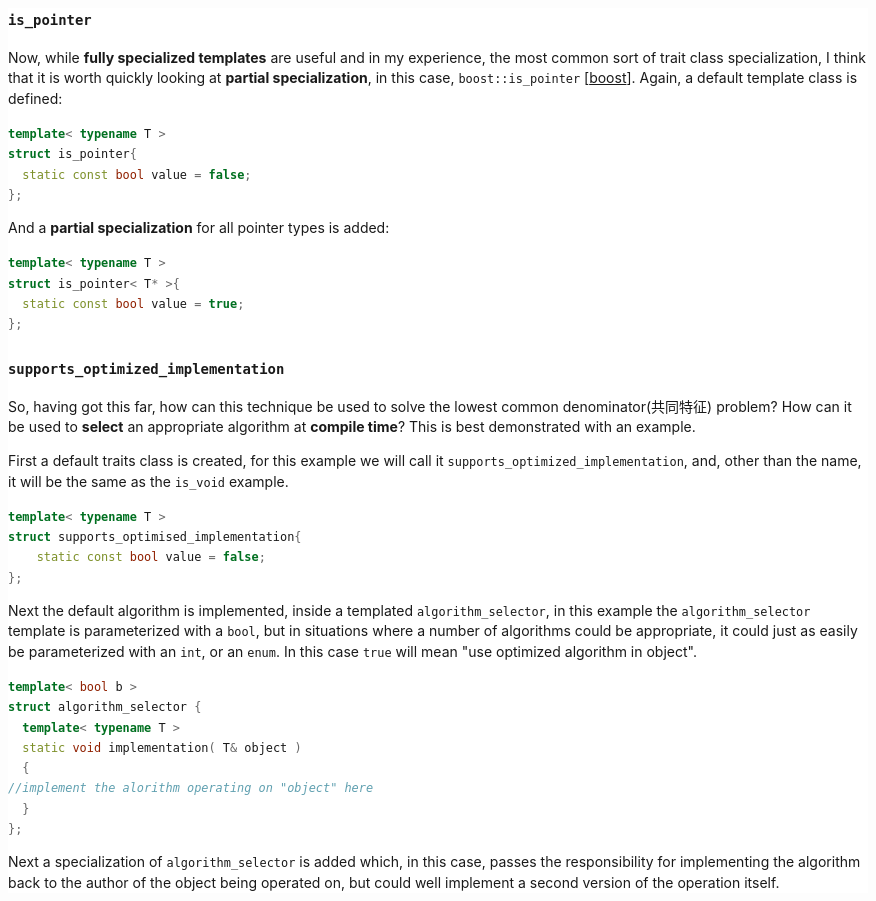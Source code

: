 ### `is_pointer`

Now, while **fully specialized templates** are useful and in my experience, the most common sort of trait class specialization, I think that it is worth quickly looking at **partial specialization**, in this case, `boost::is_pointer` [[boost](https://accu.org/index.php/journals/442#boost)]. Again, a default template class is defined:

```c++
template< typename T > 
struct is_pointer{ 
  static const bool value = false; 
};
```

And a **partial specialization** for all pointer types is added:

```c++
template< typename T > 
struct is_pointer< T* >{ 
  static const bool value = true; 
};
```

### `supports_optimized_implementation`

So, having got this far, how can this technique be used to solve the lowest common denominator(共同特征) problem? How can it be used to **select** an appropriate algorithm at **compile time**? This is best demonstrated with an example.

First a default traits class is created, for this example we will call it `supports_optimized_implementation`, and, other than the name, it will be the same as the `is_void` example. 

```c++
template< typename T > 
struct supports_optimised_implementation{ 
	static const bool value = false; 
};
```

Next the default algorithm is implemented, inside a templated `algorithm_selector`, in this example the `algorithm_selector` template is parameterized with a `bool`, but in situations where a number of algorithms could be appropriate, it could just as easily be parameterized with an `int`, or an `enum`. In this case `true` will mean "use optimized algorithm in object".

```c++
template< bool b > 
struct algorithm_selector { 
  template< typename T > 
  static void implementation( T& object ) 
  { 
//implement the alorithm operating on "object" here 
  } 
};
```

Next a specialization of `algorithm_selector` is added which, in this case, passes the responsibility for implementing the algorithm back to the author of the object being operated on, but could well implement a second version of the operation itself.
